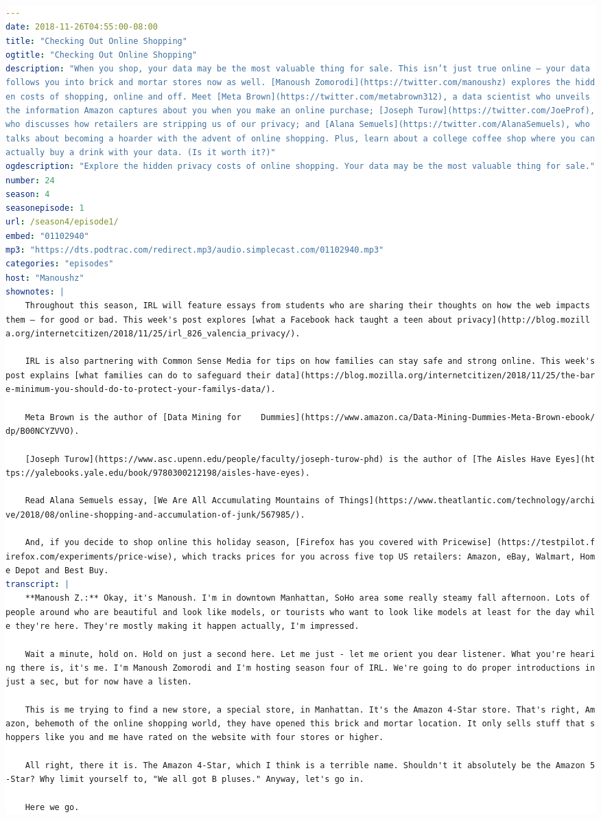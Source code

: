 ```yaml
---
date: 2018-11-26T04:55:00-08:00
title: "Checking Out Online Shopping"
ogtitle: "Checking Out Online Shopping"
description: "When you shop, your data may be the most valuable thing for sale. This isn’t just true online — your data follows you into brick and mortar stores now as well. [Manoush Zomorodi](https://twitter.com/manoushz) explores the hidden costs of shopping, online and off. Meet [Meta Brown](https://twitter.com/metabrown312), a data scientist who unveils the information Amazon captures about you when you make an online purchase; [Joseph Turow](https://twitter.com/JoeProf), who discusses how retailers are stripping us of our privacy; and [Alana Semuels](https://twitter.com/AlanaSemuels), who talks about becoming a hoarder with the advent of online shopping. Plus, learn about a college coffee shop where you can actually buy a drink with your data. (Is it worth it?)"
ogdescription: "Explore the hidden privacy costs of online shopping. Your data may be the most valuable thing for sale."
number: 24
season: 4
seasonepisode: 1
url: /season4/episode1/
embed: "01102940"
mp3: "https://dts.podtrac.com/redirect.mp3/audio.simplecast.com/01102940.mp3"
categories: "episodes"
host: "Manoushz"
shownotes: |
    Throughout this season, IRL will feature essays from students who are sharing their thoughts on how the web impacts them — for good or bad. This week's post explores [what a Facebook hack taught a teen about privacy](http://blog.mozilla.org/internetcitizen/2018/11/25/irl_826_valencia_privacy/).

    IRL is also partnering with Common Sense Media for tips on how families can stay safe and strong online. This week's post explains [what families can do to safeguard their data](https://blog.mozilla.org/internetcitizen/2018/11/25/the-bare-minimum-you-should-do-to-protect-your-familys-data/).

    Meta Brown is the author of [Data Mining for    Dummies](https://www.amazon.ca/Data-Mining-Dummies-Meta-Brown-ebook/dp/B00NCYZVVO).

    [Joseph Turow](https://www.asc.upenn.edu/people/faculty/joseph-turow-phd) is the author of [The Aisles Have Eyes](https://yalebooks.yale.edu/book/9780300212198/aisles-have-eyes).

    Read Alana Semuels essay, [We Are All Accumulating Mountains of Things](https://www.theatlantic.com/technology/archive/2018/08/online-shopping-and-accumulation-of-junk/567985/).

    And, if you decide to shop online this holiday season, [Firefox has you covered with Pricewise] (https://testpilot.firefox.com/experiments/price-wise), which tracks prices for you across five top US retailers: Amazon, eBay, Walmart, Home Depot and Best Buy.
transcript: |
    **Manoush Z.:** Okay, it's Manoush. I'm in downtown Manhattan, SoHo area some really steamy fall afternoon. Lots of people around who are beautiful and look like models, or tourists who want to look like models at least for the day while they're here. They're mostly making it happen actually, I'm impressed.

    Wait a minute, hold on. Hold on just a second here. Let me just - let me orient you dear listener. What you're hearing there is, it's me. I'm Manoush Zomorodi and I'm hosting season four of IRL. We're going to do proper introductions in just a sec, but for now have a listen.

    This is me trying to find a new store, a special store, in Manhattan. It's the Amazon 4-Star store. That's right, Amazon, behemoth of the online shopping world, they have opened this brick and mortar location. It only sells stuff that shoppers like you and me have rated on the website with four stores or higher.

    All right, there it is. The Amazon 4-Star, which I think is a terrible name. Shouldn't it absolutely be the Amazon 5-Star? Why limit yourself to, "We all got B pluses." Anyway, let's go in.

    Here we go.

```